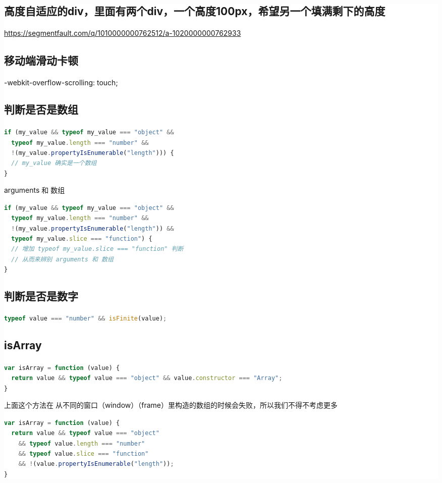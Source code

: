 
## 高度自适应的div，里面有两个div，一个高度100px，希望另一个填满剩下的高度

https://segmentfault.com/q/1010000000762512/a-1020000000762933


## 移动端滑动卡顿

-webkit-overflow-scrolling: touch;


## 判断是否是数组

```js
if (my_value && typeof my_value === "object" &&
  typeof my_value.length === "number" &&
  !(my_value.propertyIsEnumerable("length"))) {
  // my_value 确实是一个数组
}
```

arguments 和 数组

```js
if (my_value && typeof my_value === "object" &&
  typeof my_value.length === "number" &&
  !(my_value.propertyIsEnumerable("length")) &&
  typeof my_value.slice === "function") {
  // 增加 typeof my_value.slice === "function" 判断
  // 从而来辨别 arguments 和 数组
}
```


## 判断是否是数字

```js
typeof value === "number" && isFinite(value);
```



## isArray

```js
var isArray = function (value) {
  return value && typeof value === "object" && value.constructor === "Array";
}
```

上面这个方法在 从不同的窗口（window）（frame）里构造的数组的时候会失败，所以我们不得不考虑更多

```js
var isArray = function (value) {
  return value && typeof value === "object"
    && typeof value.length === "number"
    && typeof value.slice === "function"
    && !(value.propertyIsEnumerable("length"));
}
```
